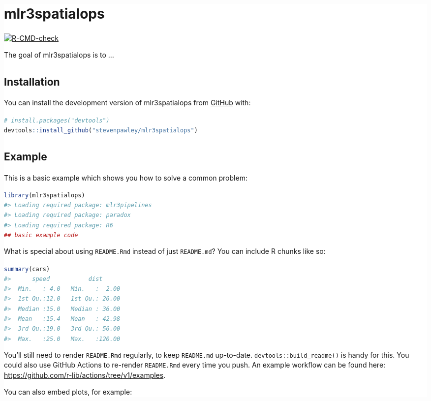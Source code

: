 


# mlr3spatialops



[![R-CMD-check](https://github.com/stevenpawley/mlr3spatialops/actions/workflows/R-CMD-check.yaml/badge.svg)](https://github.com/stevenpawley/mlr3spatialops/actions/workflows/R-CMD-check.yaml)


The goal of mlr3spatialops is to …

## Installation

You can install the development version of mlr3spatialops from
[GitHub](https://github.com/) with:

``` r
# install.packages("devtools")
devtools::install_github("stevenpawley/mlr3spatialops")
```

## Example

This is a basic example which shows you how to solve a common problem:

``` r
library(mlr3spatialops)
#> Loading required package: mlr3pipelines
#> Loading required package: paradox
#> Loading required package: R6
## basic example code
```

What is special about using `README.Rmd` instead of just `README.md`?
You can include R chunks like so:

``` r
summary(cars)
#>      speed           dist       
#>  Min.   : 4.0   Min.   :  2.00  
#>  1st Qu.:12.0   1st Qu.: 26.00  
#>  Median :15.0   Median : 36.00  
#>  Mean   :15.4   Mean   : 42.98  
#>  3rd Qu.:19.0   3rd Qu.: 56.00  
#>  Max.   :25.0   Max.   :120.00
```

You’ll still need to render `README.Rmd` regularly, to keep `README.md`
up-to-date. `devtools::build_readme()` is handy for this. You could also
use GitHub Actions to re-render `README.Rmd` every time you push. An
example workflow can be found here:
<https://github.com/r-lib/actions/tree/v1/examples>.

You can also embed plots, for example:
